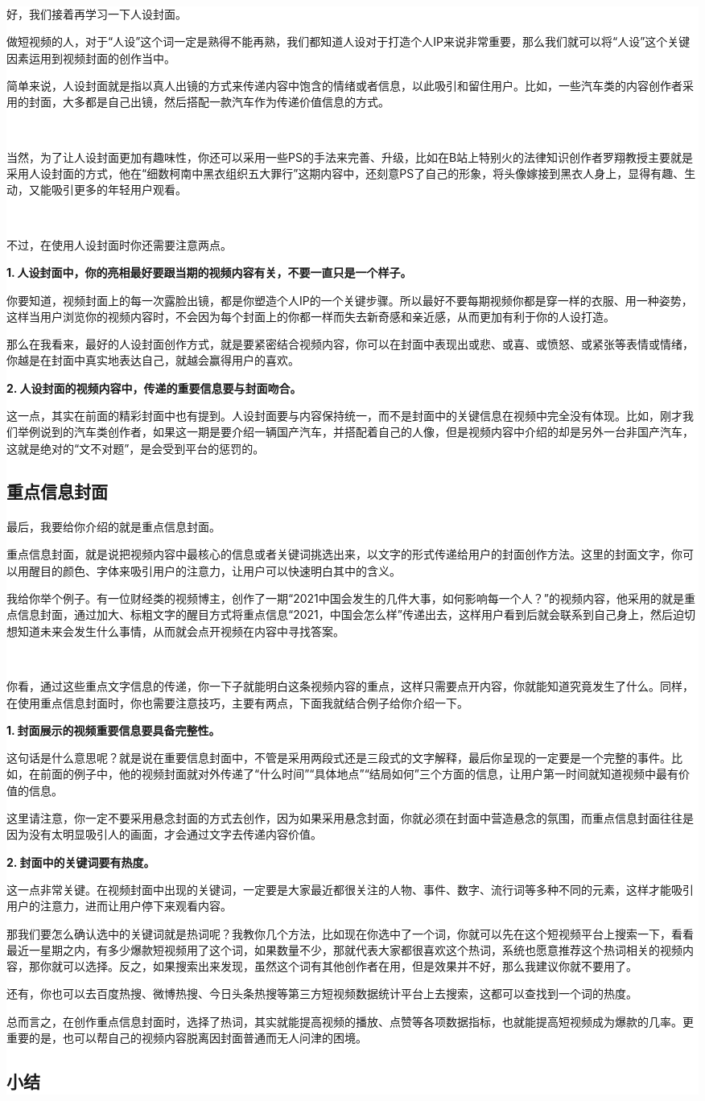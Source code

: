 好，我们接着再学习一下人设封面。

做短视频的人，对于“人设”这个词一定是熟得不能再熟，我们都知道人设对于打造个人IP来说非常重要，那么我们就可以将“人设”这个关键因素运用到视频封面的创作当中。

简单来说，人设封面就是指以真人出镜的方式来传递内容中饱含的情绪或者信息，以此吸引和留住用户。比如，一些汽车类的内容创作者采用的封面，大多都是自己出镜，然后搭配一款汽车作为传递价值信息的方式。

<img src="https://static001.geekbang.org/resource/image/4d/87/4d56d41ca99d15a591b3a7a5b6182887.jpg" alt="">

当然，为了让人设封面更加有趣味性，你还可以采用一些PS的手法来完善、升级，比如在B站上特别火的法律知识创作者罗翔教授主要就是采用人设封面的方式，他在“细数柯南中黑衣组织五大罪行”这期内容中，还刻意PS了自己的形象，将头像嫁接到黑衣人身上，显得有趣、生动，又能吸引更多的年轻用户观看。

<img src="https://static001.geekbang.org/resource/image/79/31/791eeb473d2e9f2af433c95b8373c931.jpg" alt="">

不过，在使用人设封面时你还需要注意两点。

**1. 人设封面中，你的亮相最好要跟当期的视频内容有关，不要一直只是一个样子。**

你要知道，视频封面上的每一次露脸出镜，都是你塑造个人IP的一个关键步骤。所以最好不要每期视频你都是穿一样的衣服、用一种姿势，这样当用户浏览你的视频内容时，不会因为每个封面上的你都一样而失去新奇感和亲近感，从而更加有利于你的人设打造。

那么在我看来，最好的人设封面创作方式，就是要紧密结合视频内容，你可以在封面中表现出或悲、或喜、或愤怒、或紧张等表情或情绪，你越是在封面中真实地表达自己，就越会赢得用户的喜欢。

**2. 人设封面的视频内容中，传递的重要信息要与封面吻合。**

这一点，其实在前面的精彩封面中也有提到。人设封面要与内容保持统一，而不是封面中的关键信息在视频中完全没有体现。比如，刚才我们举例说到的汽车类创作者，如果这一期是要介绍一辆国产汽车，并搭配着自己的人像，但是视频内容中介绍的却是另外一台非国产汽车，这就是绝对的“文不对题”，是会受到平台的惩罚的。

## 重点信息封面

最后，我要给你介绍的就是重点信息封面。

重点信息封面，就是说把视频内容中最核心的信息或者关键词挑选出来，以文字的形式传递给用户的封面创作方法。这里的封面文字，你可以用醒目的颜色、字体来吸引用户的注意力，让用户可以快速明白其中的含义。

我给你举个例子。有一位财经类的视频博主，创作了一期“2021中国会发生的几件大事，如何影响每一个人？”的视频内容，他采用的就是重点信息封面，通过加大、标粗文字的醒目方式将重点信息“2021，中国会怎么样”传递出去，这样用户看到后就会联系到自己身上，然后迫切想知道未来会发生什么事情，从而就会点开视频在内容中寻找答案。

<img src="https://static001.geekbang.org/resource/image/5b/eb/5bd8383ceb19508f3d006af7800d09eb.jpg" alt="">

你看，通过这些重点文字信息的传递，你一下子就能明白这条视频内容的重点，这样只需要点开内容，你就能知道究竟发生了什么。同样，在使用重点信息封面时，你也需要注意技巧，主要有两点，下面我就结合例子给你介绍一下。

**1. 封面展示的视频重要信息要具备完整性。**

这句话是什么意思呢？就是说在重要信息封面中，不管是采用两段式还是三段式的文字解释，最后你呈现的一定要是一个完整的事件。比如，在前面的例子中，他的视频封面就对外传递了“什么时间”“具体地点”“结局如何”三个方面的信息，让用户第一时间就知道视频中最有价值的信息。

这里请注意，你一定不要采用悬念封面的方式去创作，因为如果采用悬念封面，你就必须在封面中营造悬念的氛围，而重点信息封面往往是因为没有太明显吸引人的画面，才会通过文字去传递内容价值。

**2. 封面中的关键词要有热度。**

这一点非常关键。在视频封面中出现的关键词，一定要是大家最近都很关注的人物、事件、数字、流行词等多种不同的元素，这样才能吸引用户的注意力，进而让用户停下来观看内容。

那我们要怎么确认选中的关键词就是热词呢？我教你几个方法，比如现在你选中了一个词，你就可以先在这个短视频平台上搜索一下，看看最近一星期之内，有多少爆款短视频用了这个词，如果数量不少，那就代表大家都很喜欢这个热词，系统也愿意推荐这个热词相关的视频内容，那你就可以选择。反之，如果搜索出来发现，虽然这个词有其他创作者在用，但是效果并不好，那么我建议你就不要用了。

还有，你也可以去百度热搜、微博热搜、今日头条热搜等第三方短视频数据统计平台上去搜索，这都可以查找到一个词的热度。

总而言之，在创作重点信息封面时，选择了热词，其实就能提高视频的播放、点赞等各项数据指标，也就能提高短视频成为爆款的几率。更重要的是，也可以帮自己的视频内容脱离因封面普通而无人问津的困境。

## 小结
